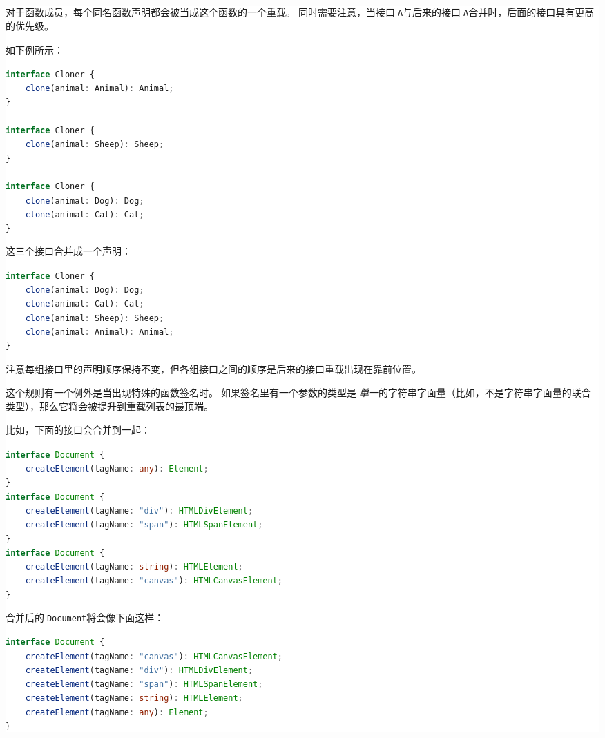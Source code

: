 对于函数成员，每个同名函数声明都会被当成这个函数的一个重载。 同时需要注意，当接口 `A`与后来的接口 `A`合并时，后面的接口具有更高的优先级。

如下例所示：

```ts
interface Cloner {
    clone(animal: Animal): Animal;
}

interface Cloner {
    clone(animal: Sheep): Sheep;
}

interface Cloner {
    clone(animal: Dog): Dog;
    clone(animal: Cat): Cat;
}
```

这三个接口合并成一个声明：

```ts
interface Cloner {
    clone(animal: Dog): Dog;
    clone(animal: Cat): Cat;
    clone(animal: Sheep): Sheep;
    clone(animal: Animal): Animal;
}
```

注意每组接口里的声明顺序保持不变，但各组接口之间的顺序是后来的接口重载出现在靠前位置。

这个规则有一个例外是当出现特殊的函数签名时。 如果签名里有一个参数的类型是 *单一*的字符串字面量（比如，不是字符串字面量的联合类型），那么它将会被提升到重载列表的最顶端。

比如，下面的接口会合并到一起：

```ts
interface Document {
    createElement(tagName: any): Element;
}
interface Document {
    createElement(tagName: "div"): HTMLDivElement;
    createElement(tagName: "span"): HTMLSpanElement;
}
interface Document {
    createElement(tagName: string): HTMLElement;
    createElement(tagName: "canvas"): HTMLCanvasElement;
}
```

合并后的 `Document`将会像下面这样：

```ts
interface Document {
    createElement(tagName: "canvas"): HTMLCanvasElement;
    createElement(tagName: "div"): HTMLDivElement;
    createElement(tagName: "span"): HTMLSpanElement;
    createElement(tagName: string): HTMLElement;
    createElement(tagName: any): Element;
}
```
